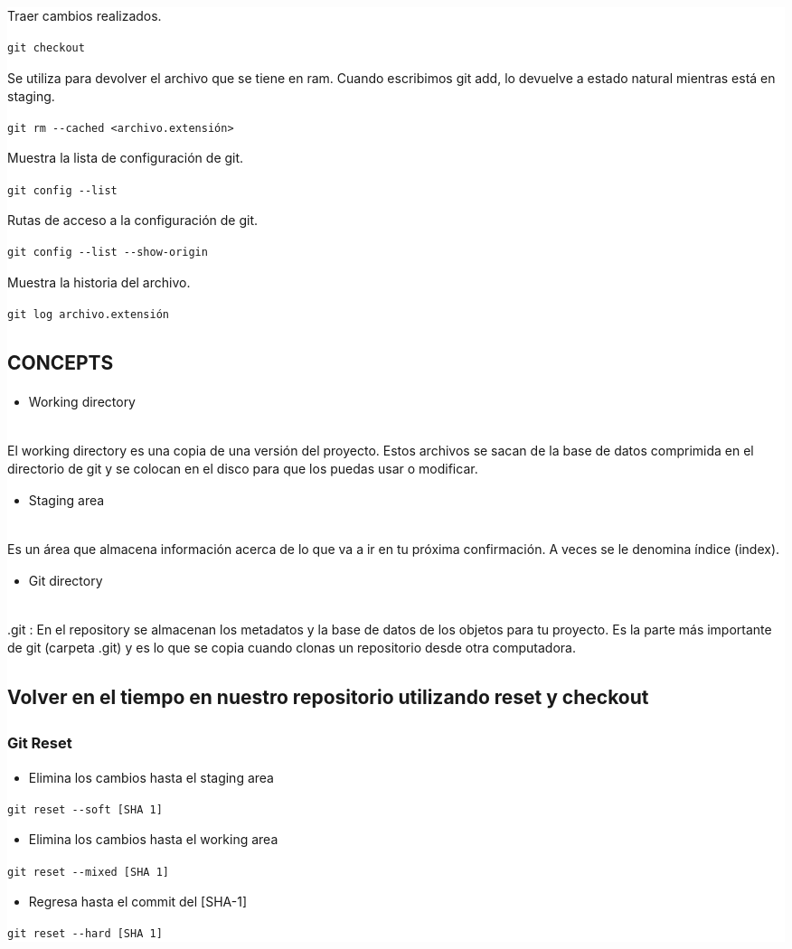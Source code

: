 Traer cambios realizados.
```
git checkout
```

Se utiliza para devolver el archivo que se tiene en ram. Cuando escribimos git add, lo devuelve a estado natural mientras está en staging.
```
git rm --cached <archivo.extensión>
```

Muestra la lista de configuración de git.
```
git config --list
```

Rutas de acceso a la configuración de git.
```
git config --list --show-origin
```

Muestra la historia del archivo.
```
git log archivo.extensión
```

## CONCEPTS

- Working directory
<br>
El working directory es una copia de una versión del proyecto. Estos archivos se sacan de la base de datos comprimida en el directorio de git y se colocan en el disco para que los puedas usar o modificar.

- Staging area
<br>
Es un área que almacena información acerca de lo que va a ir en tu próxima confirmación. A veces se le denomina índice (index).

- Git directory
<br>
.git : En el repository se almacenan los metadatos y la base de datos de los objetos para tu proyecto. Es la parte más importante de git (carpeta .git) y es lo que se copia cuando clonas un repositorio desde otra computadora.

## Volver en el tiempo en nuestro repositorio utilizando reset y checkout

### Git Reset

- Elimina los cambios hasta el staging area
```
git reset --soft [SHA 1]
```
- Elimina los cambios hasta el working area
```
git reset --mixed [SHA 1]
```
- Regresa hasta el commit del [SHA-1]
```
git reset --hard [SHA 1]
```
